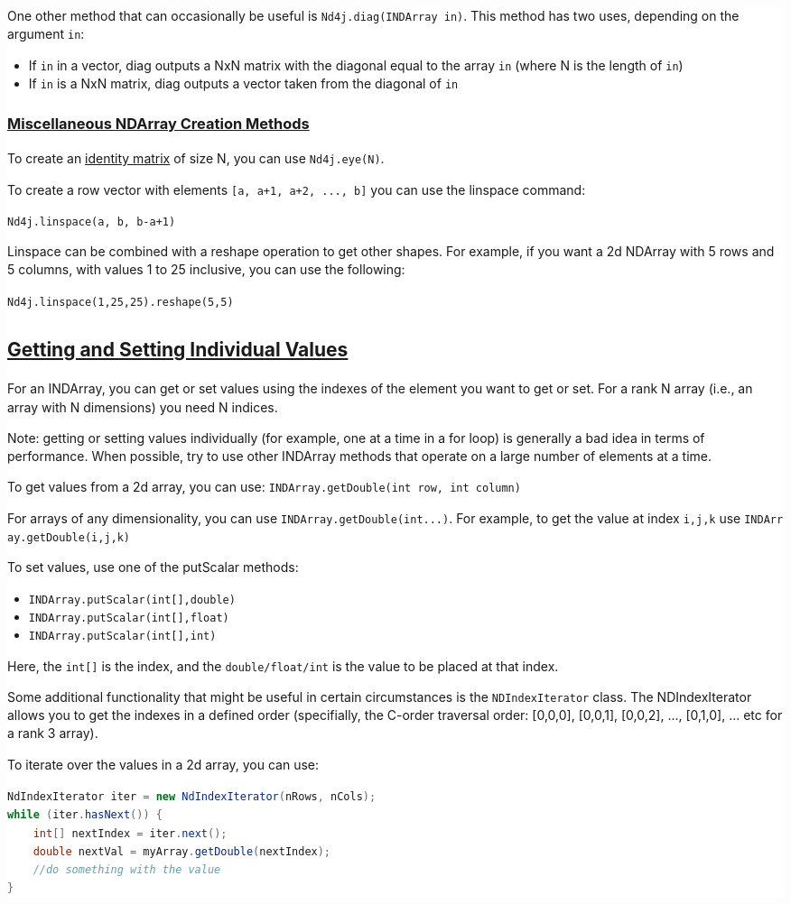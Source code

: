 One other method that can occasionally be useful is `Nd4j.diag(INDArray in)`. This method has two uses, depending on the argument `in`:

* If `in` in a vector, diag outputs a NxN matrix with the diagonal equal to the array `in` \(where N is the length of `in`\)
* If `in` is a NxN matrix, diag outputs a vector taken from the diagonal of `in`

### [Miscellaneous NDArray Creation Methods](overview.md)

To create an [identity matrix](https://en.wikipedia.org/wiki/Identity_matrix) of size N, you can use `Nd4j.eye(N)`.

To create a row vector with elements `[a, a+1, a+2, ..., b]` you can use the linspace command:

`Nd4j.linspace(a, b, b-a+1)`

Linspace can be combined with a reshape operation to get other shapes. For example, if you want a 2d NDArray with 5 rows and 5 columns, with values 1 to 25 inclusive, you can use the following:

`Nd4j.linspace(1,25,25).reshape(5,5)`

## [Getting and Setting Individual Values](overview.md)

For an INDArray, you can get or set values using the indexes of the element you want to get or set. For a rank N array \(i.e., an array with N dimensions\) you need N indices.

Note: getting or setting values individually \(for example, one at a time in a for loop\) is generally a bad idea in terms of performance. When possible, try to use other INDArray methods that operate on a large number of elements at a time.

To get values from a 2d array, you can use: `INDArray.getDouble(int row, int column)`

For arrays of any dimensionality, you can use `INDArray.getDouble(int...)`. For example, to get the value at index `i,j,k` use `INDArray.getDouble(i,j,k)`

To set values, use one of the putScalar methods:

* `INDArray.putScalar(int[],double)`
* `INDArray.putScalar(int[],float)`
* `INDArray.putScalar(int[],int)`

Here, the `int[]` is the index, and the `double/float/int` is the value to be placed at that index.

Some additional functionality that might be useful in certain circumstances is the `NDIndexIterator` class. The NDIndexIterator allows you to get the indexes in a defined order \(specifially, the C-order traversal order: \[0,0,0\], \[0,0,1\], \[0,0,2\], ..., \[0,1,0\], ... etc for a rank 3 array\).

To iterate over the values in a 2d array, you can use:

```java
NdIndexIterator iter = new NdIndexIterator(nRows, nCols);
while (iter.hasNext()) {
    int[] nextIndex = iter.next();
    double nextVal = myArray.getDouble(nextIndex);
    //do something with the value
}
```
